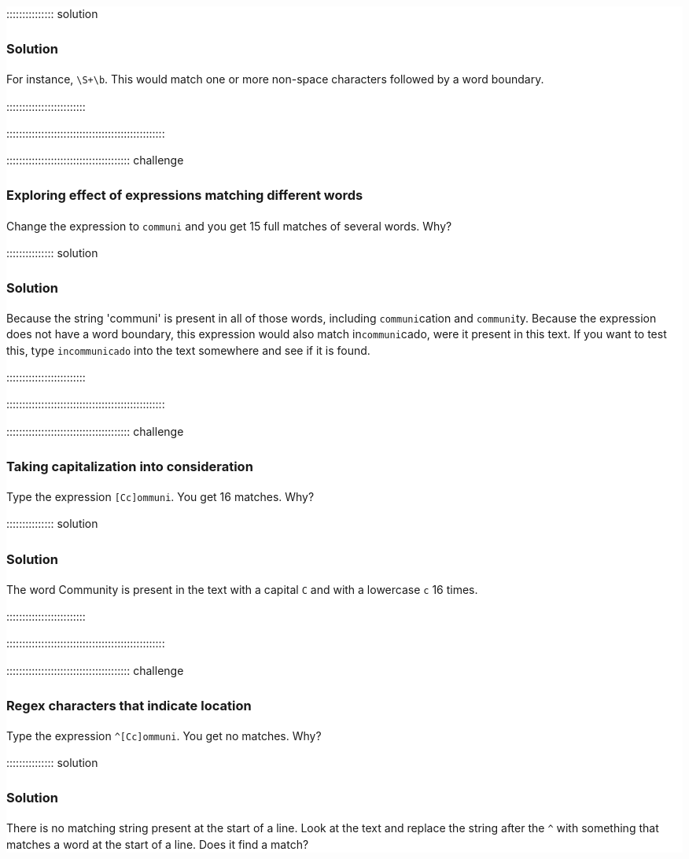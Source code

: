 :::::::::::::::  solution

### Solution

For instance, `\S+\b`. This would match one or more non-space characters followed by a word boundary.

:::::::::::::::::::::::::

::::::::::::::::::::::::::::::::::::::::::::::::::

:::::::::::::::::::::::::::::::::::::::  challenge

### Exploring effect of expressions matching different words

Change the expression to `communi` and you get 15 full matches of several words. Why?

:::::::::::::::  solution

### Solution

Because the string 'communi' is present in all of those words, including `communi`cation and `communi`ty. Because the expression does not have a word boundary, this expression would also match in`communi`cado, were it present in this text. If you want to test this, type `incommunicado` into the text somewhere and see if it is found.

:::::::::::::::::::::::::

::::::::::::::::::::::::::::::::::::::::::::::::::

:::::::::::::::::::::::::::::::::::::::  challenge

### Taking capitalization into consideration

Type the expression `[Cc]ommuni`. You get 16 matches. Why?

:::::::::::::::  solution

### Solution

The word Community is present in the text with a capital `C` and with a lowercase `c` 16 times.

:::::::::::::::::::::::::

::::::::::::::::::::::::::::::::::::::::::::::::::

:::::::::::::::::::::::::::::::::::::::  challenge

### Regex characters that indicate location

Type the expression `^[Cc]ommuni`. You get no matches. Why?

:::::::::::::::  solution

### Solution

There is no matching string present at the start of a line. Look at the text and replace the string after the `^` with something that matches a word at the start of a line. Does it find a match?
